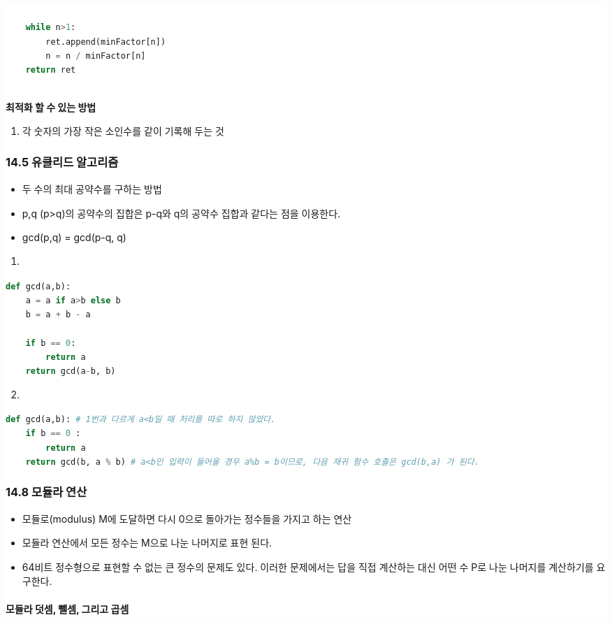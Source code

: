 ```python

	while n>1:
   		ret.append(minFactor[n])
    	n = n / minFactor[n]
    return ret
    
```

**최적화 할 수 있는 방법**

1. 각 숫자의 가장 작은 소인수를 같이 기록해 두는 것



### 14.5 유클리드 알고리즘

* 두 수의 최대 공약수를 구하는 방법

* p,q (p>q)의 공약수의 집합은 p-q와 q의 공약수 집합과 같다는 점을 이용한다.

* gcd(p,q) = gcd(p-q, q)



1.

```python
def gcd(a,b):
    a = a if a>b else b 
    b = a + b - a
    
    if b == 0:
        return a
    return gcd(a-b, b)
```



2.

```python
def gcd(a,b): # 1번과 다르게 a<b일 때 처리를 따로 하지 않았다.
    if b == 0 :
        return a
    return gcd(b, a % b) # a<b인 입력이 들어올 경우 a%b = b이므로, 다음 재귀 함수 호출은 gcd(b,a) 가 된다.
```





### 14.8 모듈라 연산

* 모듈로(modulus) M에 도달하면 다시 0으로 돌아가는 정수들을 가지고 하는 연산
* 모듈라 연산에서 모든 정수는 M으로 나눈 나머지로 표현 된다.

* 64비트 정수형으로 표현할 수 없는 큰 정수의 문제도 있다. 이러한 문제에서는 답을 직접 계산하는 대신 어떤 수 P로 나눈 나머지를 계산하기를 요구한다.



#### 모듈라 덧셈, 뺄셈, 그리고 곱셈

